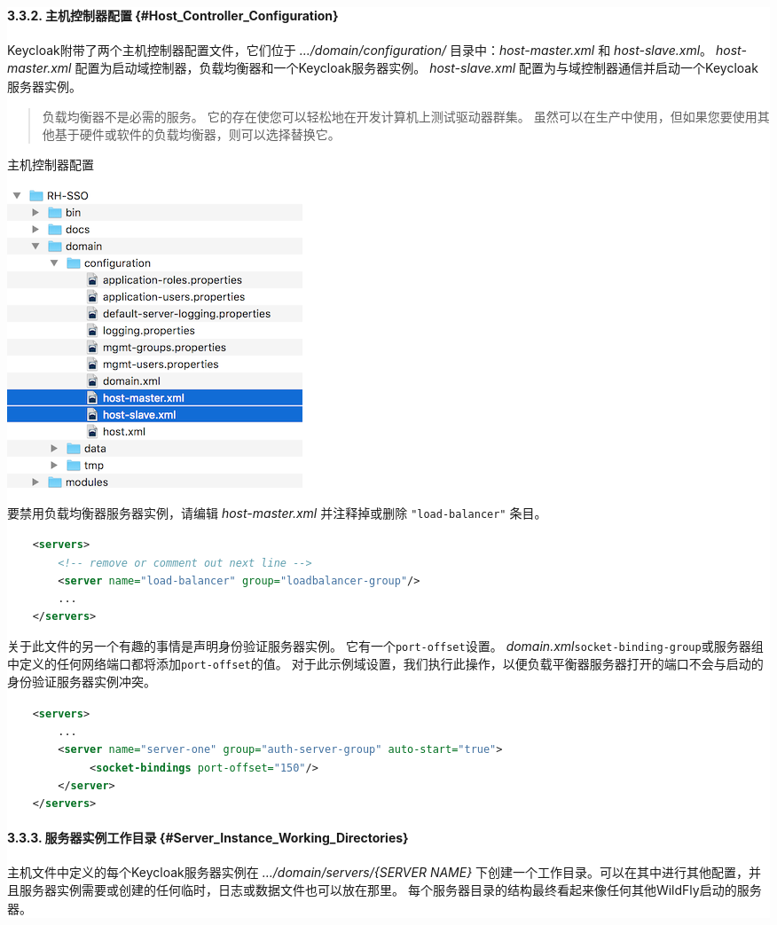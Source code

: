 #### 3.3.2. 主机控制器配置 {#Host_Controller_Configuration}

Keycloak附带了两个主机控制器配置文件，它们位于 *.../domain/configuration/* 目录中：*host-master.xml* 和 *host-slave.xml*。 *host-master.xml* 配置为启动域控制器，负载均衡器和一个Keycloak服务器实例。 *host-slave.xml* 配置为与域控制器通信并启动一个Keycloak服务器实例。

> 负载均衡器不是必需的服务。 它的存在使您可以轻松地在开发计算机上测试驱动器群集。 虽然可以在生产中使用，但如果您要使用其他基于硬件或软件的负载均衡器，则可以选择替换它。

主机控制器配置

![host files](assets/host-files.png)

要禁用负载均衡器服务器实例，请编辑 *host-master.xml* 并注释掉或删除 `"load-balancer"` 条目。

```xml
    <servers>
        <!-- remove or comment out next line -->
        <server name="load-balancer" group="loadbalancer-group"/>
        ...
    </servers>
```

关于此文件的另一个有趣的事情是声明身份验证服务器实例。 它有一个`port-offset`设置。 *domain.xml*`socket-binding-group`或服务器组中定义的任何网络端口都将添加`port-offset`的值。 对于此示例域设置，我们执行此操作，以便负载平衡器服务器打开的端口不会与启动的身份验证服务器实例冲突。

```xml
    <servers>
        ...
        <server name="server-one" group="auth-server-group" auto-start="true">
             <socket-bindings port-offset="150"/>
        </server>
    </servers>
```

#### 3.3.3. 服务器实例工作目录 {#Server_Instance_Working_Directories}

主机文件中定义的每个Keycloak服务器实例在 *…/domain/servers/{SERVER NAME}* 下创建一个工作目录。可以在其中进行其他配置，并且服务器实例需要或创建的任何临时，日志或数据文件也可以放在那里。 每个服务器目录的结构最终看起来像任何其他WildFly启动的服务器。
